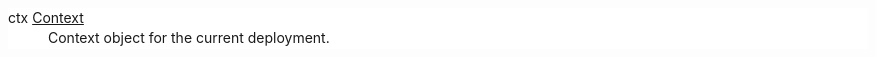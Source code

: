 </pulumi-choosable>
</div>

<div>
<pulumi-choosable type="language" values="go">

<dl class="resources-properties"><dt
        class="property-optional" title="Optional">
        <span>ctx</span>
        <span class="property-indicator"></span>
        <span class="property-type"><a href="https://pkg.go.dev/github.com/pulumi/pulumi/sdk/v3/go/pulumi?tab=doc#Context">Context</a></span>
    </dt>
    <dd>Context object for the current deployment.</dd><dt

